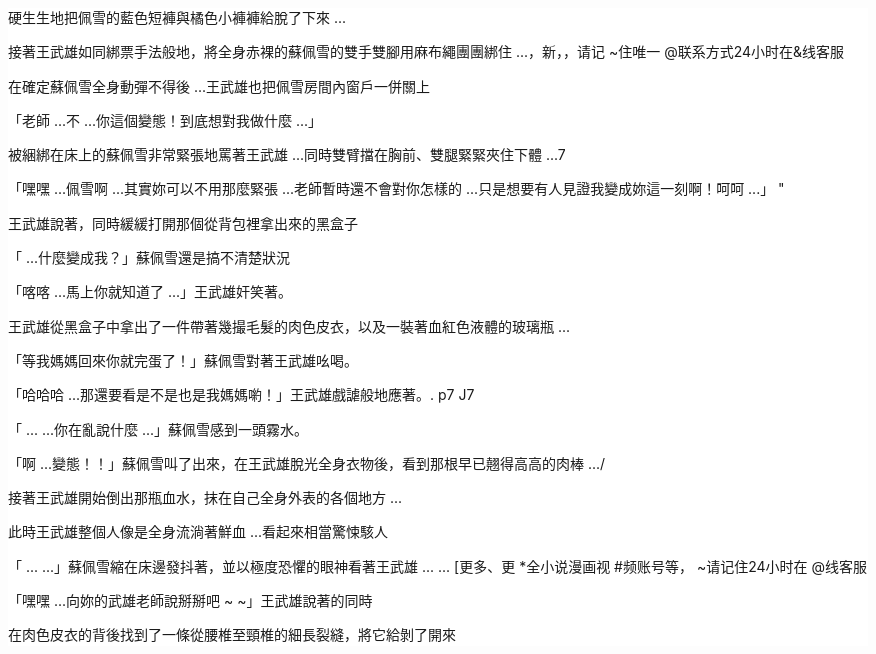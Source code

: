 硬生生地把佩雪的藍色短褲與橘色小褲褲給脫了下來 ...



接著王武雄如同綁票手法般地，將全身赤裸的蘇佩雪的雙手雙腳用麻布繩團團綁住 ...，新，，请记 ~住唯一 @联系方式24小时在&线客服



在確定蘇佩雪全身動彈不得後 ...王武雄也把佩雪房間內窗戶一併關上



「老師 ...不 ...你這個變態！到底想對我做什麼 ...」



被綑綁在床上的蘇佩雪非常緊張地罵著王武雄 ...同時雙臂擋在胸前、雙腿緊緊夾住下體 ...7





「嘿嘿 ...佩雪啊 ...其實妳可以不用那麼緊張 ...老師暫時還不會對你怎樣的 ...只是想要有人見證我變成妳這一刻啊！呵呵 ...」 "



王武雄說著，同時緩緩打開那個從背包裡拿出來的黑盒子



「 ...什麼變成我？」蘇佩雪還是搞不清楚狀況



「喀喀 ...馬上你就知道了 ...」王武雄奸笑著。



王武雄從黑盒子中拿出了一件帶著幾撮毛髮的肉色皮衣，以及一裝著血紅色液體的玻璃瓶 ...



「等我媽媽回來你就完蛋了！」蘇佩雪對著王武雄吆喝。



「哈哈哈 ...那還要看是不是也是我媽媽喲！」王武雄戲謔般地應著。. p7 J7



「 ... ...你在亂說什麼 ...」蘇佩雪感到一頭霧水。



「啊 ...變態！！」蘇佩雪叫了出來，在王武雄脫光全身衣物後，看到那根早已翹得高高的肉棒 .../



接著王武雄開始倒出那瓶血水，抹在自己全身外表的各個地方 ...



此時王武雄整個人像是全身流淌著鮮血 ...看起來相當驚悚駭人



「 ... ...」蘇佩雪縮在床邊發抖著，並以極度恐懼的眼神看著王武雄 ... ... [更多、更 *全小说漫画视 #频账号等， ~请记住24小时在 @线客服





「嘿嘿 ...向妳的武雄老師說掰掰吧 ~ ~」王武雄說著的同時



在肉色皮衣的背後找到了一條從腰椎至頸椎的細長裂縫，將它給剝了開來
